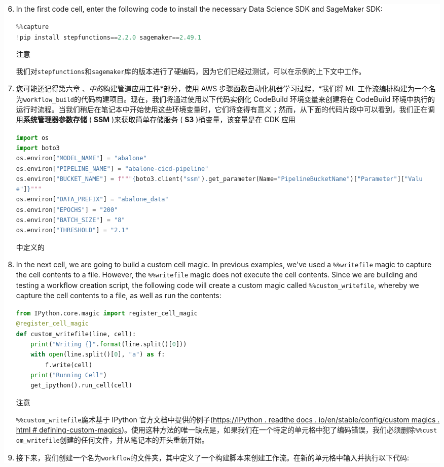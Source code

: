6.  In the first code cell, enter the following code to install the necessary Data Science SDK and SageMaker SDK:

    ```py
    %%capture
    !pip install stepfunctions==2.2.0 sagemaker==2.49.1
    ```

    注意

    我们对`stepfunctions`和`sagemaker`库的版本进行了硬编码，因为它们已经过测试，可以在示例的上下文中工作。

7.  您可能还记得第六章 、*中的*构建管道应用工件*部分，使用 AWS 步骤函数自动化机器学习过程，*我们将 ML 工作流编排构建为一个名为`workflow_build`的代码构建项目。现在，我们将通过使用以下代码实例化 CodeBuild 环境变量来创建将在 CodeBuild 环境中执行的运行时流程。当我们稍后在笔记本中开始使用这些环境变量时，它们将变得有意义；然而，从下面的代码片段中可以看到，我们正在调用**系统管理器参数存储** ( **SSM** )来获取简单存储服务 ( **S3** )桶变量，该变量是在 CDK 应用

    ```py
    import os
    import boto3
    os.environ["MODEL_NAME"] = "abalone"
    os.environ["PIPELINE_NAME"] = "abalone-cicd-pipeline"
    os.environ["BUCKET_NAME"] = f"""{boto3.client("ssm").get_parameter(Name="PipelineBucketName")["Parameter"]["Value"]}"""
    os.environ["DATA_PREFIX"] = "abalone_data"
    os.environ["EPOCHS"] = "200"
    os.environ["BATCH_SIZE"] = "8"
    os.environ["THRESHOLD"] = "2.1"
    ```

    中定义的
8.  In the next cell, we are going to build a custom cell magic. In previous examples, we've used a `%%writefile` magic to capture the cell contents to a file. However, the `%%writefile` magic does not execute the cell contents. Since we are building and testing a workflow creation script, the following code will create a custom magic called `%%custom_writefile`, whereby we capture the cell contents to a file, as well as run the contents:

    ```py
    from IPython.core.magic import register_cell_magic
    @register_cell_magic
    def custom_writefile(line, cell):
        print("Writing {}".format(line.split()[0]))
        with open(line.split()[0], "a") as f:
            f.write(cell)
        print("Running Cell")
        get_ipython().run_cell(cell)
    ```

    注意

    `%%custom_writefile`魔术基于 IPython 官方文档中提供的例子([https://IPython . readthe docs . io/en/stable/config/custom magics . html # defining-custom-magics](https://ipython.readthedocs.io/en/stable/config/custommagics.html#defining-custom-magics))。使用这种方法的唯一缺点是，如果我们在一个特定的单元格中犯了编码错误，我们必须删除`%%custom_writefile`创建的任何文件，并从笔记本的开头重新开始。

9.  接下来，我们创建一个名为`workflow`的文件夹，其中定义了一个构建脚本来创建工作流。在新的单元格中输入并执行以下代码:
